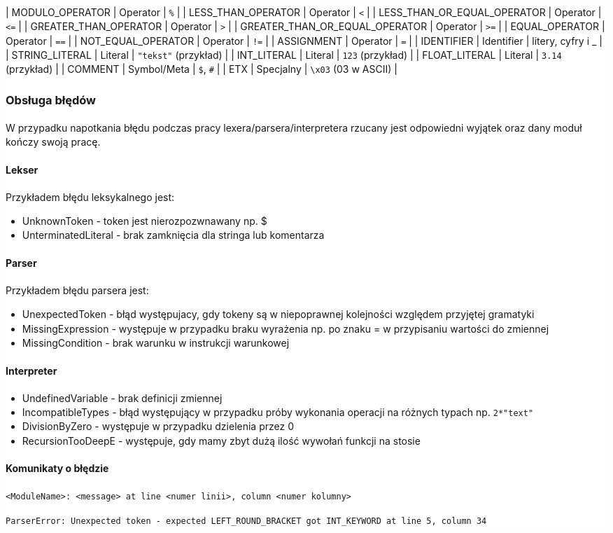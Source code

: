 | MODULO_OPERATOR                | Operator    | `%`                            |
| LESS_THAN_OPERATOR             | Operator    | `<`                            |
| LESS_THAN_OR_EQUAL_OPERATOR    | Operator    | `<=`                           |
| GREATER_THAN_OPERATOR          | Operator    | `>`                            |
| GREATER_THAN_OR_EQUAL_OPERATOR | Operator    | `>=`                           |
| EQUAL_OPERATOR                 | Operator    | `==`                           |
| NOT_EQUAL_OPERATOR             | Operator    | `!=`                           |
| ASSIGNMENT                     | Operator    | `=`                            |
| IDENTIFIER                     | Identifier  | litery, cyfry i _              |
| STRING_LITERAL                 | Literal     | `"tekst"` (przykład)           |
| INT_LITERAL                    | Literal     | `123` (przykład)               |
| FLOAT_LITERAL                  | Literal     | `3.14` (przykład)              |
| COMMENT                        | Symbol/Meta | `$`, `#`                       |
| ETX                            | Specjalny   | `\x03` (03 w ASCII)            |
### Obsługa błędów
W przypadku napotkania błędu podczas pracy lexera/parsera/interpretera rzucany jest odpowiedni wyjątek oraz dany moduł kończy swoją pracę.
#### Lekser
Przykładem błędu leksykalnego jest:
- UnknownToken - token jest nierozpozwnawany np. $
- UnterminatedLiteral - brak zamknięcia dla stringa lub komentarza
#### Parser
Przykładem błędu parsera jest:
- UnexpectedToken - błąd występujacy, gdy tokeny są w niepoprawnej kolejności względem przyjętej gramatyki
- MissingExpression - występuje w przypadku braku wyrażenia np. po znaku = w przypisaniu wartości do zmiennej 
- MissingCondition - brak warunku w instrukcji warunkowej
#### Interpreter
- UndefinedVariable - brak definicji zmiennej
- IncompatibleTypes - błąd występujący w przypadku próby wykonania operacji na różnych typach np. `2*"text"`
- DivisionByZero - występuje w przypadku dzielenia przez 0
- RecursionTooDeepE - występuje, gdy mamy zbyt dużą ilość wywołań funkcji na stosie

#### Komunikaty o błędzie
```
<ModuleName>: <message> at line <numer linii>, column <numer kolumny> 
```
```
ParserError: Unexpected token - expected LEFT_ROUND_BRACKET got INT_KEYWORD at line 5, column 34
```
